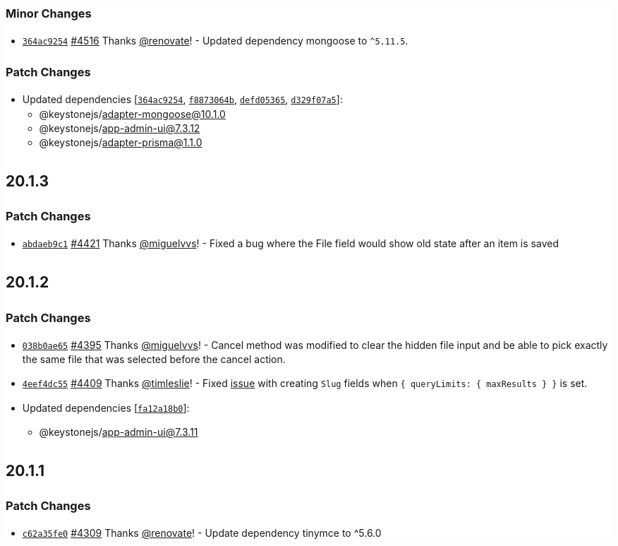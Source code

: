 ### Minor Changes

- [`364ac9254`](https://github.com/keystonejs/keystone/commit/364ac9254735befd2d4804789bb62464bb51ee5b) [#4516](https://github.com/keystonejs/keystone/pull/4516) Thanks [@renovate](https://github.com/apps/renovate)! - Updated dependency mongoose to `^5.11.5`.

### Patch Changes

- Updated dependencies [[`364ac9254`](https://github.com/keystonejs/keystone/commit/364ac9254735befd2d4804789bb62464bb51ee5b), [`f8873064b`](https://github.com/keystonejs/keystone/commit/f8873064b667d62001afe7950e33d019bcff7be3), [`defd05365`](https://github.com/keystonejs/keystone/commit/defd05365f31d0d6d4b6fd9ffe0a0c3928f97e79), [`d329f07a5`](https://github.com/keystonejs/keystone/commit/d329f07a5ce7ebf5d658a7f90334ba4372a2a72d)]:
  - @keystonejs/adapter-mongoose@10.1.0
  - @keystonejs/app-admin-ui@7.3.12
  - @keystonejs/adapter-prisma@1.1.0

## 20.1.3

### Patch Changes

- [`abdaeb9c1`](https://github.com/keystonejs/keystone/commit/abdaeb9c17a0f1d8e6eda1178d79107ac8770058) [#4421](https://github.com/keystonejs/keystone/pull/4421) Thanks [@miguelvvs](https://github.com/miguelvvs)! - Fixed a bug where the File field would show old state after an item is saved

## 20.1.2

### Patch Changes

- [`038b0ae65`](https://github.com/keystonejs/keystone/commit/038b0ae6586f8673de22046842b2ef993b0e1937) [#4395](https://github.com/keystonejs/keystone/pull/4395) Thanks [@miguelvvs](https://github.com/miguelvvs)! - Cancel method was modified to clear the hidden file input and be able to pick exactly the same file that was selected before the cancel action.

* [`4eef4dc55`](https://github.com/keystonejs/keystone/commit/4eef4dc5587cc06f08ead5d5d05db2e9a786b8bc) [#4409](https://github.com/keystonejs/keystone/pull/4409) Thanks [@timleslie](https://github.com/timleslie)! - Fixed [issue](https://github.com/keystonejs/keystone/issues/4310) with creating `Slug` fields when `{ queryLimits: { maxResults } }` is set.

* Updated dependencies [[`fa12a18b0`](https://github.com/keystonejs/keystone/commit/fa12a18b077367563b1b69db55274e47a1bd5027)]:
  - @keystonejs/app-admin-ui@7.3.11

## 20.1.1

### Patch Changes

- [`c62a35fe0`](https://github.com/keystonejs/keystone/commit/c62a35fe0834ec60e2472b22feedda539d18a918) [#4309](https://github.com/keystonejs/keystone/pull/4309) Thanks [@renovate](https://github.com/apps/renovate)! - Update dependency tinymce to ^5.6.0

